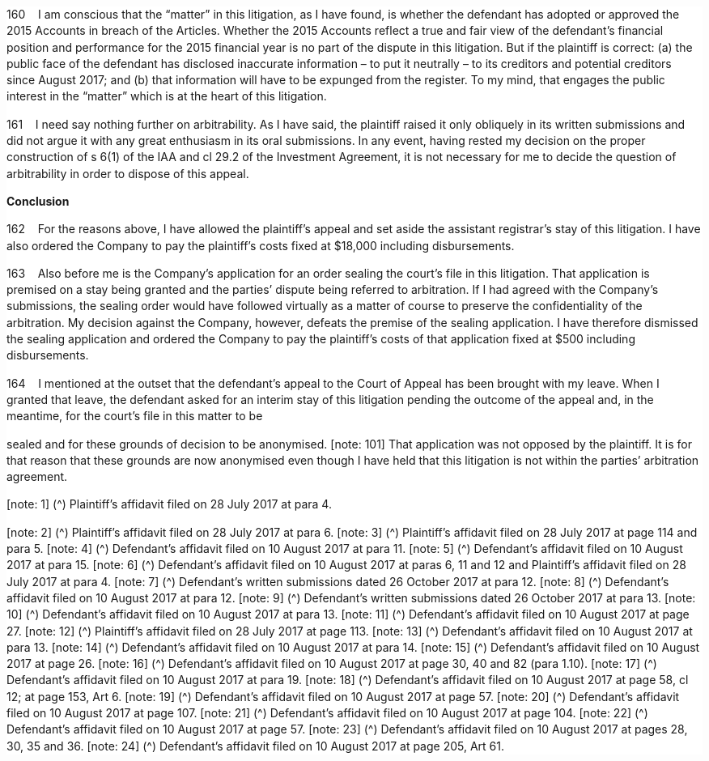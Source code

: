 160    I am conscious that the “matter” in this litigation, as I have found, is whether the defendant has adopted or approved the 2015 Accounts in breach of the Articles. Whether the 2015 Accounts reflect a true and fair view of the defendant’s financial position and performance for the 2015 financial year is no part of the dispute in this litigation. But if the plaintiff is correct: (a) the public face of the defendant has disclosed inaccurate information – to put it neutrally – to its creditors and potential creditors since August 2017; and (b) that information will have to be expunged from the register. To my mind, that engages the public interest in the “matter” which is at the heart of this litigation. 

161    I need say nothing further on arbitrability. As I have said, the plaintiff raised it only obliquely in its written submissions and did not argue it with any great enthusiasm in its oral submissions. In any event, having rested my decision on the proper construction of s 6(1) of the IAA and cl 29.2 of the Investment Agreement, it is not necessary for me to decide the question of arbitrability in order to dispose of this appeal. 

**Conclusion** 

162    For the reasons above, I have allowed the plaintiff’s appeal and set aside the assistant registrar’s stay of this litigation. I have also ordered the Company to pay the plaintiff’s costs fixed at $18,000 including disbursements. 

163    Also before me is the Company’s application for an order sealing the court’s file in this litigation. That application is premised on a stay being granted and the parties’ dispute being referred to arbitration. If I had agreed with the Company’s submissions, the sealing order would have followed virtually as a matter of course to preserve the confidentiality of the arbitration. My decision against the Company, however, defeats the premise of the sealing application. I have therefore dismissed the sealing application and ordered the Company to pay the plaintiff’s costs of that application fixed at $500 including disbursements. 

164    I mentioned at the outset that the defendant’s appeal to the Court of Appeal has been brought with my leave. When I granted that leave, the defendant asked for an interim stay of this litigation pending the outcome of the appeal and, in the meantime, for the court’s file in this matter to be 

sealed and for these grounds of decision to be anonymised. [note: 101] That application was not opposed by the plaintiff. It is for that reason that these grounds are now anonymised even though I have held that this litigation is not within the parties’ arbitration agreement. 

[note: 1] (^) Plaintiff’s affidavit filed on 28 July 2017 at para 4. 


[note: 2] (^) Plaintiff’s affidavit filed on 28 July 2017 at para 6. [note: 3] (^) Plaintiff’s affidavit filed on 28 July 2017 at page 114 and para 5. [note: 4] (^) Defendant’s affidavit filed on 10 August 2017 at para 11. [note: 5] (^) Defendant’s affidavit filed on 10 August 2017 at para 15. [note: 6] (^) Defendant’s affidavit filed on 10 August 2017 at paras 6, 11 and 12 and Plaintiff’s affidavit filed on 28 July 2017 at para 4. [note: 7] (^) Defendant’s written submissions dated 26 October 2017 at para 12. [note: 8] (^) Defendant’s affidavit filed on 10 August 2017 at para 12. [note: 9] (^) Defendant’s written submissions dated 26 October 2017 at para 13. [note: 10] (^) Defendant’s affidavit filed on 10 August 2017 at para 13. [note: 11] (^) Defendant’s affidavit filed on 10 August 2017 at page 27. [note: 12] (^) Plaintiff’s affidavit filed on 28 July 2017 at page 113. [note: 13] (^) Defendant’s affidavit filed on 10 August 2017 at para 13. [note: 14] (^) Defendant’s affidavit filed on 10 August 2017 at para 14. [note: 15] (^) Defendant’s affidavit filed on 10 August 2017 at page 26. [note: 16] (^) Defendant’s affidavit filed on 10 August 2017 at page 30, 40 and 82 (para 1.10). [note: 17] (^) Defendant’s affidavit filed on 10 August 2017 at para 19. [note: 18] (^) Defendant’s affidavit filed on 10 August 2017 at page 58, cl 12; at page 153, Art 6. [note: 19] (^) Defendant’s affidavit filed on 10 August 2017 at page 57. [note: 20] (^) Defendant’s affidavit filed on 10 August 2017 at page 107. [note: 21] (^) Defendant’s affidavit filed on 10 August 2017 at page 104. [note: 22] (^) Defendant’s affidavit filed on 10 August 2017 at page 57. [note: 23] (^) Defendant’s affidavit filed on 10 August 2017 at pages 28, 30, 35 and 36. [note: 24] (^) Defendant’s affidavit filed on 10 August 2017 at page 205, Art 61. 
